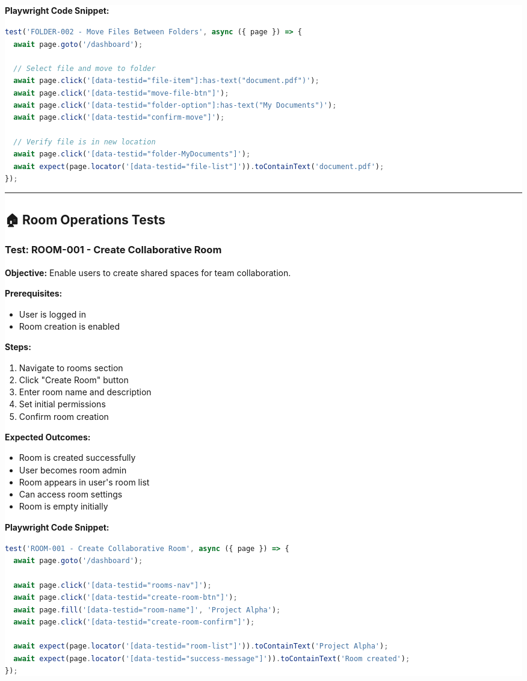 **Playwright Code Snippet:**
```typescript
test('FOLDER-002 - Move Files Between Folders', async ({ page }) => {
  await page.goto('/dashboard');

  // Select file and move to folder
  await page.click('[data-testid="file-item"]:has-text("document.pdf")');
  await page.click('[data-testid="move-file-btn"]');
  await page.click('[data-testid="folder-option"]:has-text("My Documents")');
  await page.click('[data-testid="confirm-move"]');

  // Verify file is in new location
  await page.click('[data-testid="folder-MyDocuments"]');
  await expect(page.locator('[data-testid="file-list"]')).toContainText('document.pdf');
});
```

---

## 🏠 Room Operations Tests

### Test: ROOM-001 - Create Collaborative Room
**Objective:** Enable users to create shared spaces for team collaboration.

**Prerequisites:**
- User is logged in
- Room creation is enabled

**Steps:**
1. Navigate to rooms section
2. Click "Create Room" button
3. Enter room name and description
4. Set initial permissions
5. Confirm room creation

**Expected Outcomes:**
- Room is created successfully
- User becomes room admin
- Room appears in user's room list
- Can access room settings
- Room is empty initially

**Playwright Code Snippet:**
```typescript
test('ROOM-001 - Create Collaborative Room', async ({ page }) => {
  await page.goto('/dashboard');

  await page.click('[data-testid="rooms-nav"]');
  await page.click('[data-testid="create-room-btn"]');
  await page.fill('[data-testid="room-name"]', 'Project Alpha');
  await page.click('[data-testid="create-room-confirm"]');

  await expect(page.locator('[data-testid="room-list"]')).toContainText('Project Alpha');
  await expect(page.locator('[data-testid="success-message"]')).toContainText('Room created');
});
```
